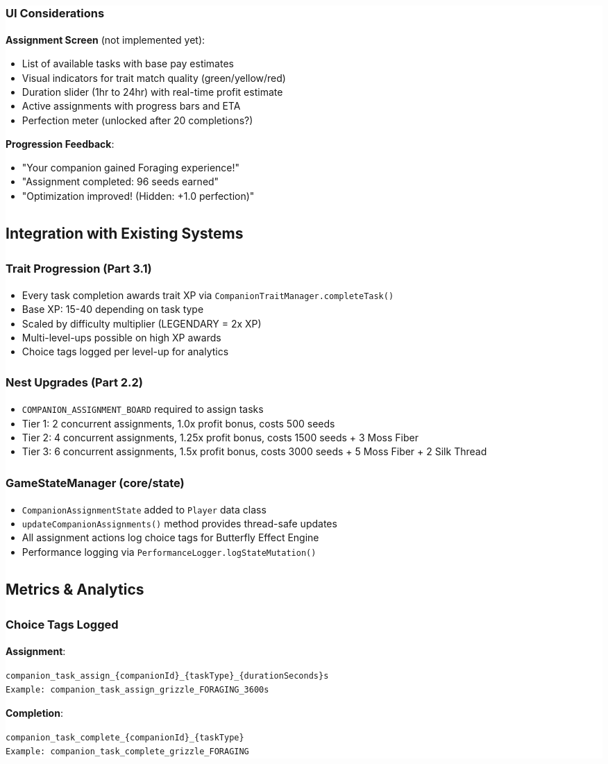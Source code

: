 ### UI Considerations

**Assignment Screen** (not implemented yet):
- List of available tasks with base pay estimates
- Visual indicators for trait match quality (green/yellow/red)
- Duration slider (1hr to 24hr) with real-time profit estimate
- Active assignments with progress bars and ETA
- Perfection meter (unlocked after 20 completions?)

**Progression Feedback**:
- "Your companion gained Foraging experience!"
- "Assignment completed: 96 seeds earned"
- "Optimization improved! (Hidden: +1.0 perfection)"

## Integration with Existing Systems

### Trait Progression (Part 3.1)
- Every task completion awards trait XP via `CompanionTraitManager.completeTask()`
- Base XP: 15-40 depending on task type
- Scaled by difficulty multiplier (LEGENDARY = 2x XP)
- Multi-level-ups possible on high XP awards
- Choice tags logged per level-up for analytics

### Nest Upgrades (Part 2.2)
- `COMPANION_ASSIGNMENT_BOARD` required to assign tasks
- Tier 1: 2 concurrent assignments, 1.0x profit bonus, costs 500 seeds
- Tier 2: 4 concurrent assignments, 1.25x profit bonus, costs 1500 seeds + 3 Moss Fiber
- Tier 3: 6 concurrent assignments, 1.5x profit bonus, costs 3000 seeds + 5 Moss Fiber + 2 Silk Thread

### GameStateManager (core/state)
- `CompanionAssignmentState` added to `Player` data class
- `updateCompanionAssignments()` method provides thread-safe updates
- All assignment actions log choice tags for Butterfly Effect Engine
- Performance logging via `PerformanceLogger.logStateMutation()`

## Metrics & Analytics

### Choice Tags Logged

**Assignment**:
```
companion_task_assign_{companionId}_{taskType}_{durationSeconds}s
Example: companion_task_assign_grizzle_FORAGING_3600s
```

**Completion**:
```
companion_task_complete_{companionId}_{taskType}
Example: companion_task_complete_grizzle_FORAGING
```

